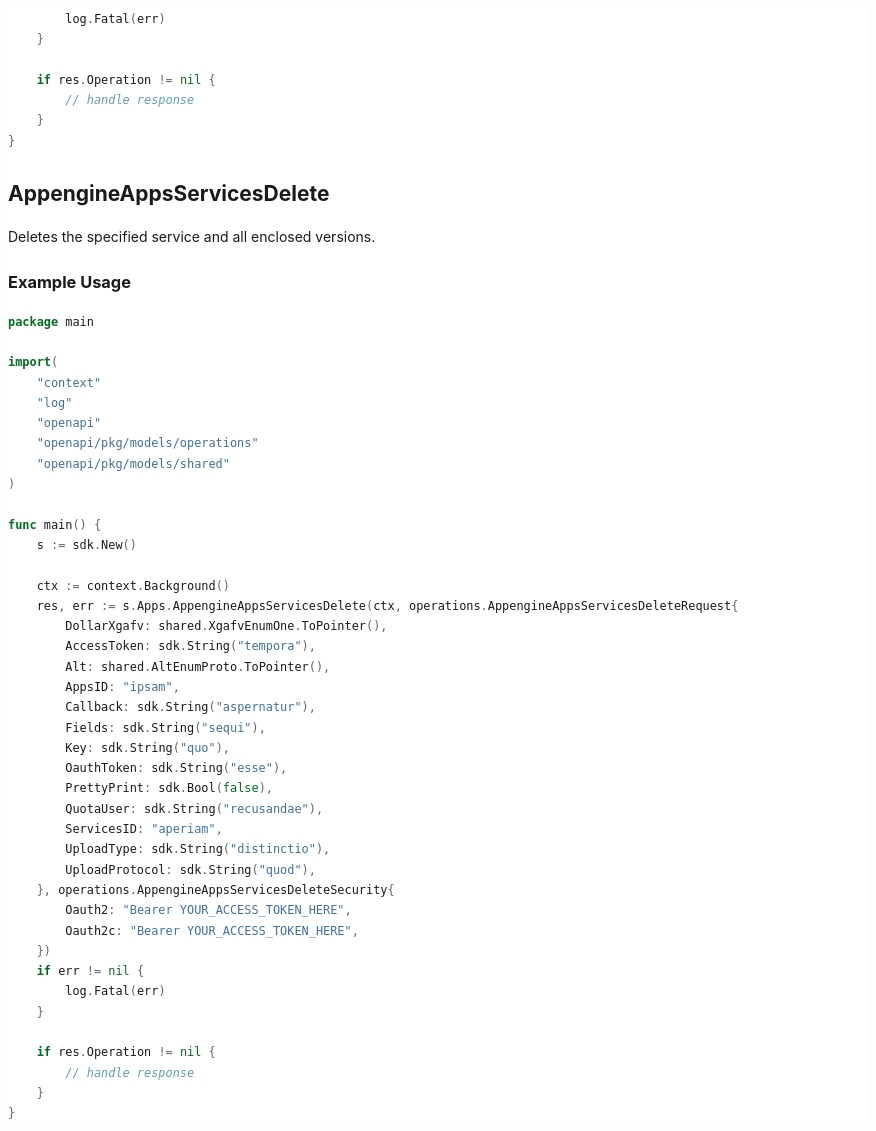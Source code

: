 ```go
        log.Fatal(err)
    }

    if res.Operation != nil {
        // handle response
    }
}
```

## AppengineAppsServicesDelete

Deletes the specified service and all enclosed versions.

### Example Usage

```go
package main

import(
	"context"
	"log"
	"openapi"
	"openapi/pkg/models/operations"
	"openapi/pkg/models/shared"
)

func main() {
    s := sdk.New()

    ctx := context.Background()
    res, err := s.Apps.AppengineAppsServicesDelete(ctx, operations.AppengineAppsServicesDeleteRequest{
        DollarXgafv: shared.XgafvEnumOne.ToPointer(),
        AccessToken: sdk.String("tempora"),
        Alt: shared.AltEnumProto.ToPointer(),
        AppsID: "ipsam",
        Callback: sdk.String("aspernatur"),
        Fields: sdk.String("sequi"),
        Key: sdk.String("quo"),
        OauthToken: sdk.String("esse"),
        PrettyPrint: sdk.Bool(false),
        QuotaUser: sdk.String("recusandae"),
        ServicesID: "aperiam",
        UploadType: sdk.String("distinctio"),
        UploadProtocol: sdk.String("quod"),
    }, operations.AppengineAppsServicesDeleteSecurity{
        Oauth2: "Bearer YOUR_ACCESS_TOKEN_HERE",
        Oauth2c: "Bearer YOUR_ACCESS_TOKEN_HERE",
    })
    if err != nil {
        log.Fatal(err)
    }

    if res.Operation != nil {
        // handle response
    }
}
```
